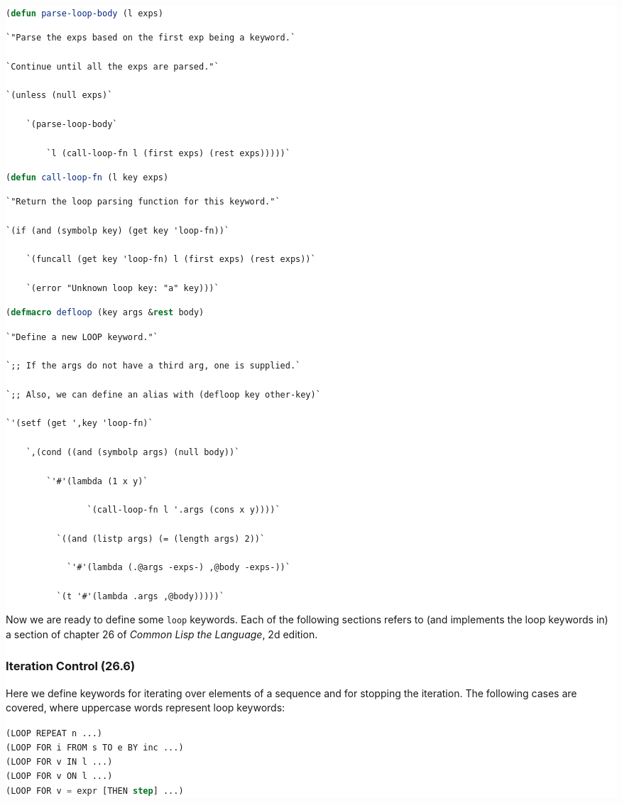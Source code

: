 ```lisp
(defun parse-loop-body (l exps)
```

    `"Parse the exps based on the first exp being a keyword.`

    `Continue until all the exps are parsed."`

    `(unless (null exps)`

        `(parse-loop-body`

            `l (call-loop-fn l (first exps) (rest exps)))))`

```lisp
(defun call-loop-fn (l key exps)
```

    `"Return the loop parsing function for this keyword."`

    `(if (and (symbolp key) (get key 'loop-fn))`

        `(funcall (get key 'loop-fn) l (first exps) (rest exps))`

        `(error "Unknown loop key: "a" key)))`

```lisp
(defmacro defloop (key args &rest body)
```

    `"Define a new LOOP keyword."`

    `;; If the args do not have a third arg, one is supplied.`

    `;; Also, we can define an alias with (defloop key other-key)`

    `'(setf (get ',key 'loop-fn)`

        `,(cond ((and (symbolp args) (null body))`

            `'#'(lambda (1 x y)`

                    `(call-loop-fn l '.args (cons x y))))`

              `((and (listp args) (= (length args) 2))`

                `'#'(lambda (.@args -exps-) ,@body -exps-))`

              `(t '#'(lambda .args ,@body)))))`

Now we are ready to define some `loop` keywords.
Each of the following sections refers to (and implements the loop keywords in) a section of chapter 26 of *Common Lisp the Language*, 2d edition.

### Iteration Control (26.6)

Here we define keywords for iterating over elements of a sequence and for stopping the iteration.
The following cases are covered, where uppercase words represent loop keywords:

```lisp
(LOOP REPEAT n ...)
(LOOP FOR i FROM s TO e BY inc ...)
(LOOP FOR v IN l ...)
(LOOP FOR v ON l ...)
(LOOP FOR v = expr [THEN step] ...)
```
